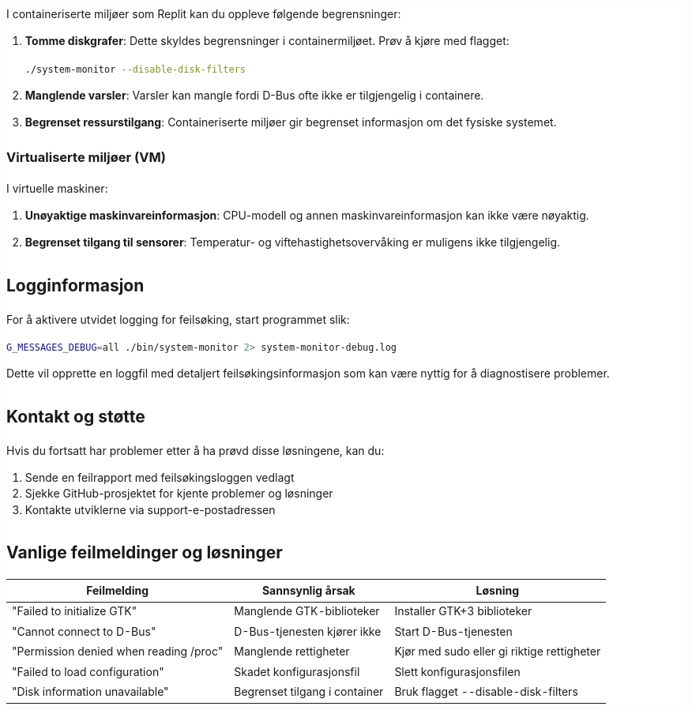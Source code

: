 I containeriserte miljøer som Replit kan du oppleve følgende begrensninger:

1. **Tomme diskgrafer**: Dette skyldes begrensninger i containermiljøet. Prøv å kjøre med flagget:
   ```bash
   ./system-monitor --disable-disk-filters
   ```

2. **Manglende varsler**: Varsler kan mangle fordi D-Bus ofte ikke er tilgjengelig i containere.

3. **Begrenset ressurstilgang**: Containeriserte miljøer gir begrenset informasjon om det fysiske systemet.

### Virtualiserte miljøer (VM)

I virtuelle maskiner:

1. **Unøyaktige maskinvareinformasjon**: CPU-modell og annen maskinvareinformasjon kan ikke være nøyaktig.

2. **Begrenset tilgang til sensorer**: Temperatur- og viftehastighetsovervåking er muligens ikke tilgjengelig.

## Logginformasjon

For å aktivere utvidet logging for feilsøking, start programmet slik:

```bash
G_MESSAGES_DEBUG=all ./bin/system-monitor 2> system-monitor-debug.log
```

Dette vil opprette en loggfil med detaljert feilsøkingsinformasjon som kan være nyttig for å diagnostisere problemer.

## Kontakt og støtte

Hvis du fortsatt har problemer etter å ha prøvd disse løsningene, kan du:

1. Sende en feilrapport med feilsøkingsloggen vedlagt
2. Sjekke GitHub-prosjektet for kjente problemer og løsninger
3. Kontakte utviklerne via support-e-postadressen

## Vanlige feilmeldinger og løsninger

| Feilmelding | Sannsynlig årsak | Løsning |
|-------------|------------------|---------|
| "Failed to initialize GTK" | Manglende GTK-biblioteker | Installer GTK+3 biblioteker |
| "Cannot connect to D-Bus" | D-Bus-tjenesten kjører ikke | Start D-Bus-tjenesten |
| "Permission denied when reading /proc" | Manglende rettigheter | Kjør med sudo eller gi riktige rettigheter |
| "Failed to load configuration" | Skadet konfigurasjonsfil | Slett konfigurasjonsfilen |
| "Disk information unavailable" | Begrenset tilgang i container | Bruk flagget --disable-disk-filters |